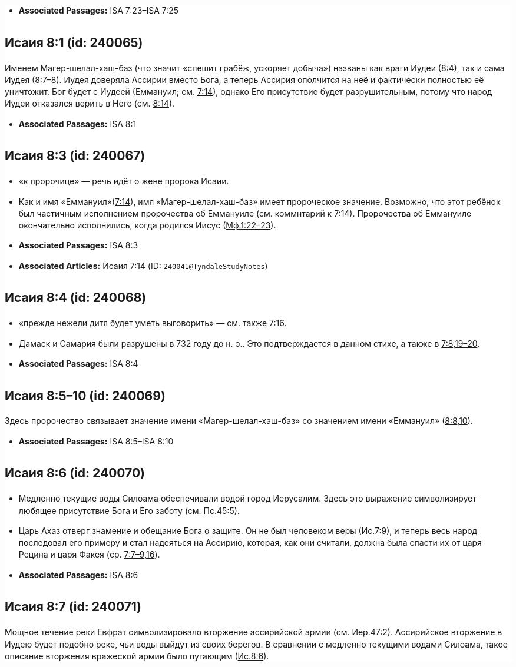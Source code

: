 * **Associated Passages:** ISA 7:23–ISA 7:25

## Исаия 8:1 (id: 240065)

Именем Магер\-шелал\-хаш\-баз (что значит «спешит грабёж, ускоряет добыча») названы как враги Иудеи ([8:4](https://ref.ly/Isa8:4)), так и сама Иудея ([8:7–8](https://ref.ly/Isa8:7-Isa8:8)). Иудея доверяла Ассирии вместо Бога, а теперь Ассирия ополчится на неё и фактически полностью её уничтожит. Бог будет с Иудеей (Еммануил; см. [7:14](https://ref.ly/Isa7:14)), однако Его присутствие будет разрушительным, потому что народ Иудеи отказался верить в Него (см. [8:14](https://ref.ly/Isa8:14)).

* **Associated Passages:** ISA 8:1

## Исаия 8:3 (id: 240067)

* «к пророчице» — речь идёт о жене пророка Исаии.
* Как и имя «Еммануил»([7:14](https://ref.ly/Isa7:14)), имя «Магер\-шелал\-хаш\-баз» имеет пророческое значение. Возможно, что этот ребёнок был частичным исполнением пророчества об Еммануиле (см. коммнтарий к 7:14). Пророчества об Еммануиле окончательно исполнились, когда родился Иисус ([Мф.1:22–23](https://ref.ly/Matt1:22-Matt1:23)).

* **Associated Passages:** ISA 8:3
* **Associated Articles:** Исаия 7:14 (ID: `240041@TyndaleStudyNotes`)

## Исаия 8:4 (id: 240068)

* «прежде нежели дитя будет уметь выговорить» — см. также [7:16](https://ref.ly/Isa7:16).
* Дамаск и Самария были разрушены в 732 году до н. э.. Это подтверждается в данном стихе, а также в [7:8](https://ref.ly/Isa7:8),[19–20](https://ref.ly/Isa7:19-Isa7:20).

* **Associated Passages:** ISA 8:4

## Исаия 8:5–10 (id: 240069)

Здесь пророчество связывает значение имени «Магер\-шелал\-хаш\-баз» со значением имени «Еммануил» ([8:8](https://ref.ly/Isa8:8),[10](https://ref.ly/Isa8:10)).

* **Associated Passages:** ISA 8:5–ISA 8:10

## Исаия 8:6 (id: 240070)

* Медленно текущие воды Силоама обеспечивали водой город Иерусалим. Здесь это выражение символизирует любящее присутствие Бога и Его заботу (см. [Пс.](https://ref.ly/Ps46:4)45:5\).
* Царь Ахаз отверг знамение и обещание Бога о защите. Он не был человеком веры ([Ис.7:9](https://ref.ly/Isa7:9)), и теперь весь народ последовал его примеру и стал надеяться на Ассирию, которая, как они считали, должна была спасти их от царя Рецина и царя Факея (cp. [7:7–9](https://ref.ly/Isa7:7-Isa7:9),[16](https://ref.ly/Isa7:16)).

* **Associated Passages:** ISA 8:6

## Исаия 8:7 (id: 240071)

Мощное течение реки Евфрат символизировало вторжение ассирийской армии (см. [Иер.47:2](https://ref.ly/Jer47:2)). Ассирийское вторжение в Иудею будет подобно реке, чьи воды выйдут из своих берегов. В сравнении с медленно текущими водами Силоама, такое описание вторжения вражеской армии было пугающим ([Ис.8:6](https://ref.ly/Isa8:6)).
